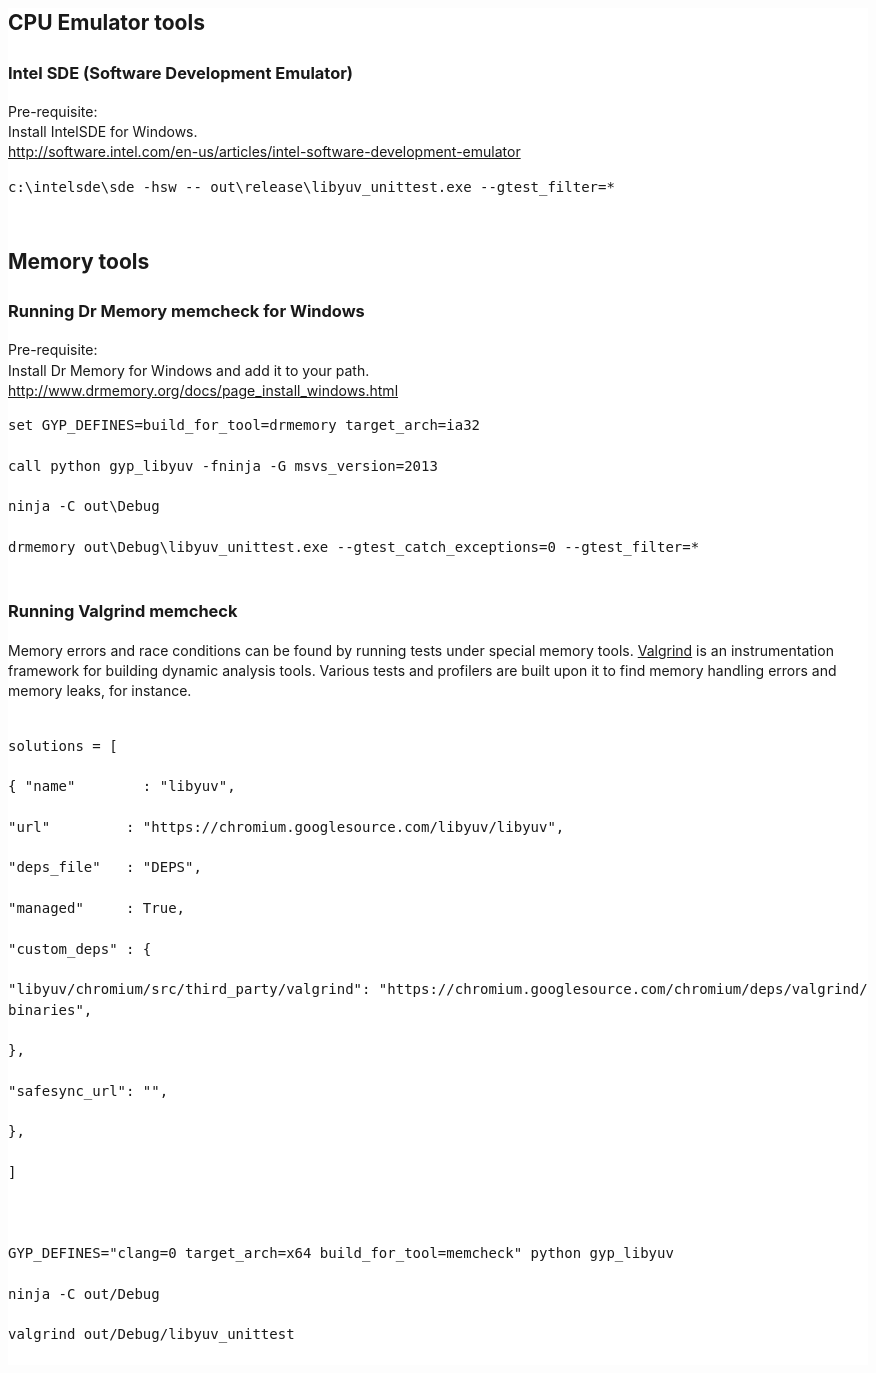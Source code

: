 <h2>CPU Emulator tools</h2>

<h3>Intel SDE (Software Development Emulator)</h3>

Pre-requisite:<br>
Install IntelSDE for Windows.<br>
<a href='http://software.intel.com/en-us/articles/intel-software-development-emulator'>http://software.intel.com/en-us/articles/intel-software-development-emulator</a>

<pre>
c:\intelsde\sde -hsw -- out\release\libyuv_unittest.exe --gtest_filter=*<br>
</pre>

<h2>Memory tools</h2>

<h3>Running Dr Memory memcheck for Windows</h3>

Pre-requisite:<br>
Install Dr Memory for Windows and add it to your path.<br>
<a href='http://www.drmemory.org/docs/page_install_windows.html'>http://www.drmemory.org/docs/page_install_windows.html</a>

<pre>
set GYP_DEFINES=build_for_tool=drmemory target_arch=ia32<br>
call python gyp_libyuv -fninja -G msvs_version=2013<br>
ninja -C out\Debug<br>
drmemory out\Debug\libyuv_unittest.exe --gtest_catch_exceptions=0 --gtest_filter=*<br>
</pre>


<h3>Running Valgrind memcheck</h3>

Memory errors and race conditions can be found by running tests under special memory tools. <a href='http://valgrind.org/'>Valgrind</a> is an instrumentation framework for building dynamic analysis tools. Various tests and profilers are built upon it to find memory handling errors and memory leaks, for instance.<br>
<br>
<pre>
solutions = [<br>
{ "name"        : "libyuv",<br>
"url"         : "https://chromium.googlesource.com/libyuv/libyuv",<br>
"deps_file"   : "DEPS",<br>
"managed"     : True,<br>
"custom_deps" : {<br>
"libyuv/chromium/src/third_party/valgrind": "https://chromium.googlesource.com/chromium/deps/valgrind/binaries",<br>
},<br>
"safesync_url": "",<br>
},<br>
]<br>
<br>
GYP_DEFINES="clang=0 target_arch=x64 build_for_tool=memcheck" python gyp_libyuv<br>
ninja -C out/Debug<br>
valgrind out/Debug/libyuv_unittest<br>
</pre>
